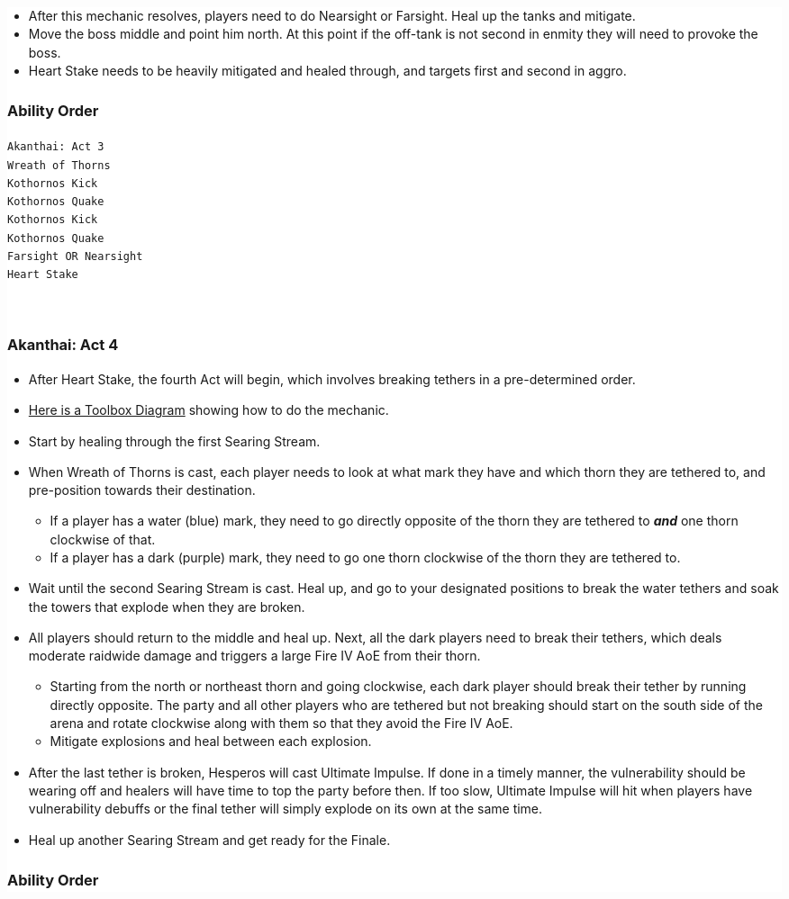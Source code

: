 - After this mechanic resolves, players need to do Nearsight or Farsight. Heal up the tanks and mitigate.
- Move the boss middle and point him north. At this point if the off-tank is not second in enmity they will need to provoke the boss.
- Heart Stake needs to be heavily mitigated and healed through, and targets first and second in aggro.

### Ability Order

```
Akanthai: Act 3
Wreath of Thorns
Kothornos Kick
Kothornos Quake
Kothornos Kick
Kothornos Quake
Farsight OR Nearsight
Heart Stake
```

&nbsp;

### Akanthai: Act 4

- After Heart Stake, the fourth Act will begin, which involves breaking tethers in a pre-determined order.
- [Here is a Toolbox Diagram](https://ff14.toolboxgaming.space/?id=490641854971461&preview=1) showing how to do the mechanic.
- Start by healing through the first Searing Stream.
- When Wreath of Thorns is cast, each player needs to look at what mark they have and which thorn they are tethered to, and pre-position towards their destination.

  - If a player has a water (blue) mark, they need to go directly opposite of the thorn they are tethered to **_and_** one thorn clockwise of that.
  - If a player has a dark (purple) mark, they need to go one thorn clockwise of the thorn they are tethered to.

- Wait until the second Searing Stream is cast. Heal up, and go to your designated positions to break the water tethers and soak the towers that explode when they are broken.
- All players should return to the middle and heal up. Next, all the dark players need to break their tethers, which deals moderate raidwide damage and triggers a large Fire IV AoE from their thorn.

  - Starting from the north or northeast thorn and going clockwise, each dark player should break their tether by running directly opposite. The party and all other players who are tethered but not breaking should start on the south side of the arena and rotate clockwise along with them so that they avoid the Fire IV AoE.
  - Mitigate explosions and heal between each explosion.

- After the last tether is broken, Hesperos will cast Ultimate Impulse. If done in a timely manner, the vulnerability should be wearing off and healers will have time to top the party before then. If too slow, Ultimate Impulse will hit when players have vulnerability debuffs or the final tether will simply explode on its own at the same time.
- Heal up another Searing Stream and get ready for the Finale.

### Ability Order
